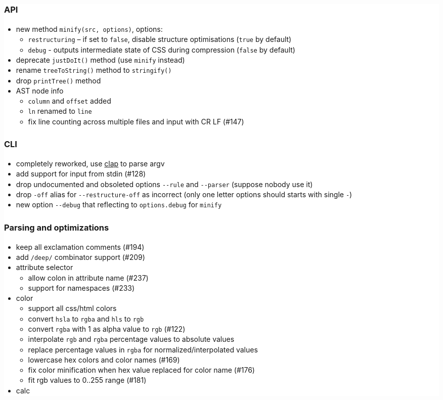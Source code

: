 <h3 id="api">API</h3>

<ul>
<li>new method <code>minify(src, options)</code>, options:

<ul>
<li><code>restructuring</code> – if set to <code>false</code>, disable structure optimisations (<code>true</code> by default)</li>
<li><code>debug</code> - outputs intermediate state of CSS during compression (<code>false</code> by default)</li>
</ul></li>
<li>deprecate <code>justDoIt()</code> method (use <code>minify</code> instead)</li>
<li>rename <code>treeToString()</code> method to <code>stringify()</code></li>
<li>drop <code>printTree()</code> method</li>
<li>AST node info

<ul>
<li><code>column</code> and <code>offset</code> added</li>
<li><code>ln</code> renamed to <code>line</code></li>
<li>fix line counting across multiple files and input with CR LF (#147)</li>
</ul></li>
</ul>

<h3 id="cli">CLI</h3>

<ul>
<li>completely reworked, use <a href="https://github.com/lahmatiy/clap">clap</a> to parse argv</li>
<li>add support for input from stdin (#128)</li>
<li>drop undocumented and obsoleted options <code>--rule</code> and <code>--parser</code> (suppose nobody use it)</li>
<li>drop <code>-off</code> alias for <code>--restructure-off</code> as incorrect (only one letter options should starts with single <code>-</code>)</li>
<li>new option <code>--debug</code> that reflecting to <code>options.debug</code> for <code>minify</code></li>
</ul>

<h3 id="parsing-and-optimizations">Parsing and optimizations</h3>

<ul>
<li>keep all exclamation comments (#194)</li>
<li>add <code>/deep/</code> combinator support (#209)</li>
<li>attribute selector

<ul>
<li>allow colon in attribute name (#237)</li>
<li>support for namespaces (#233)</li>
</ul></li>
<li>color

<ul>
<li>support all css/html colors</li>
<li>convert <code>hsla</code> to <code>rgba</code> and <code>hls</code> to <code>rgb</code></li>
<li>convert <code>rgba</code> with 1 as alpha value to <code>rgb</code> (#122)</li>
<li>interpolate <code>rgb</code> and <code>rgba</code> percentage values to absolute values</li>
<li>replace percentage values in <code>rgba</code> for normalized/interpolated values</li>
<li>lowercase hex colors and color names (#169)</li>
<li>fix color minification when hex value replaced for color name (#176)</li>
<li>fit rgb values to 0..255 range (#181)</li>
</ul></li>
<li>calc
